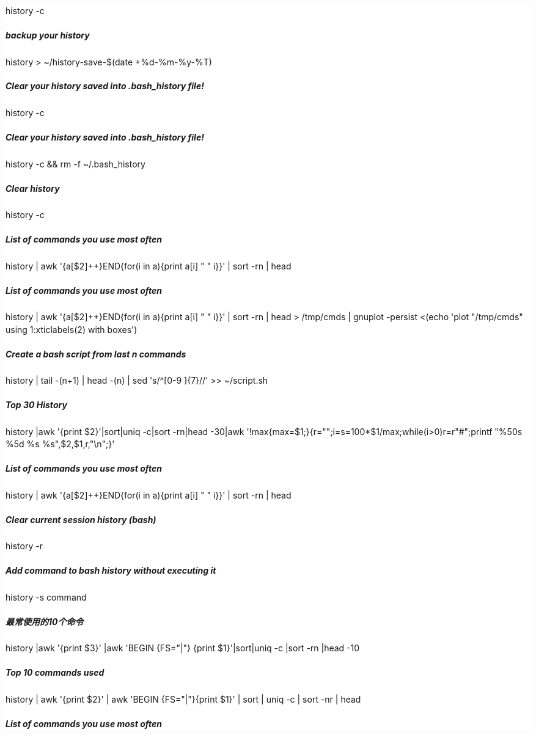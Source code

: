    history  -c

##### backup your history

   history  > ~/history-save-$(date +%d-%m-%y-%T)

##### Clear your history saved into .bash_history file!

   history  -c

##### Clear your history saved into .bash_history file!

   history  -c && rm -f ~/.bash_history

##### Clear history

   history  -c

##### List of commands you use most often

   history  | awk '{a[$2]++}END{for(i in a){print a[i] " " i}}' | sort -rn | head

##### List of commands you use most often

   history  | awk '{a[$2]++}END{for(i in a){print a[i] " " i}}' | sort -rn | head > /tmp/cmds | gnuplot -persist <(echo 'plot "/tmp/cmds" using 1:xticlabels(2) with boxes')

##### Create a bash script from last n commands

   history  | tail -(n+1) | head -(n) | sed 's/^[0-9 ]\{7\}//' >> ~/script.sh

##### Top 30 History

   history |awk '{print $2}'|sort|uniq -c|sort -rn|head -30|awk '!max{max=$1;}{r="";i=s=100*$1/max;while(i>0)r=r"#";printf "%50s %5d %s %s",$2,$1,r,"\n";}'

##### List of commands you use most often

   history  | awk '{a[$2]++}END{for(i in a){print a[i] " " i}}' | sort -rn | head

##### Clear current session history (bash)

   history  -r

##### Add command to bash history without executing it

   history  -s command

##### &#26368;&#24120;&#20351;&#29992;&#30340;10&#20010;&#21629;&#20196;

   history  |awk '{print $3}' |awk 'BEGIN {FS="|"} {print $1}'|sort|uniq -c |sort -rn |head -10

##### Top 10 commands used

   history  | awk '{print $2}' | awk 'BEGIN {FS="|"}{print $1}' | sort | uniq -c | sort -nr | head

##### List of commands you use most often
